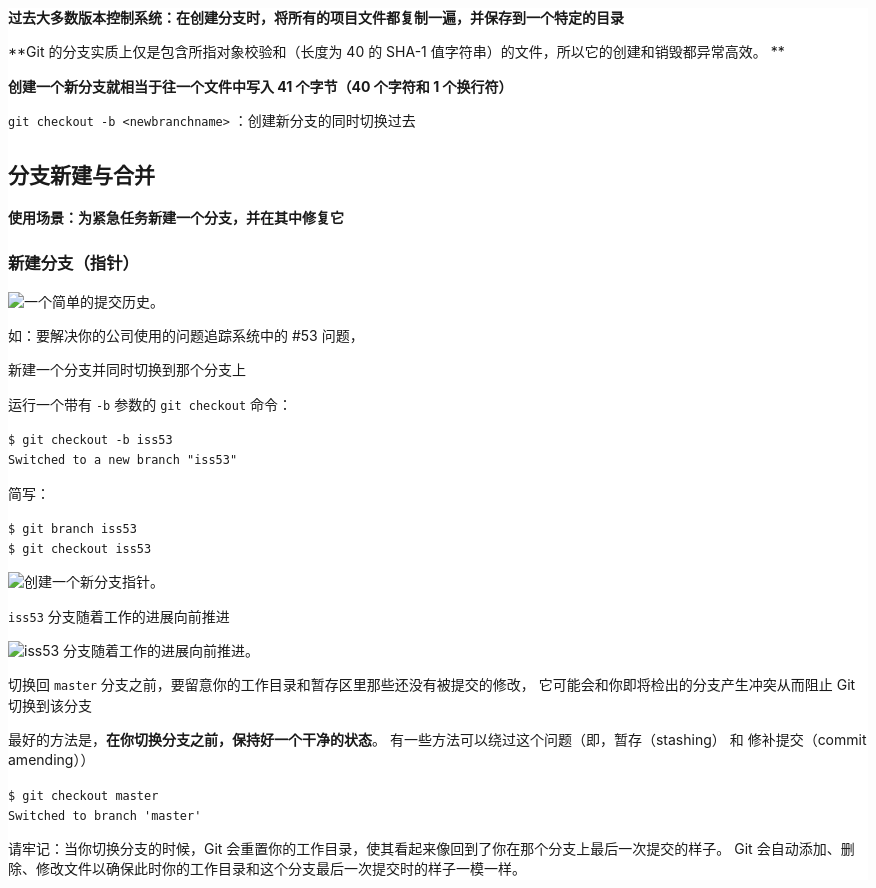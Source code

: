 

**过去大多数版本控制系统：在创建分支时，将所有的项目文件都复制一遍，并保存到一个特定的目录**



**Git 的分支实质上仅是包含所指对象校验和（长度为 40 的 SHA-1 值字符串）的文件，所以它的创建和销毁都异常高效。 **

**创建一个新分支就相当于往一个文件中写入 41 个字节（40 个字符和 1 个换行符）**



`git checkout -b <newbranchname>` ：创建新分支的同时切换过去



## 分支新建与合并

**使用场景：为紧急任务新建一个分支，并在其中修复它**



### 新建分支（指针）

![一个简单的提交历史。](https://git-scm.com/book/en/v2/images/basic-branching-1.png)



如：要解决你的公司使用的问题追踪系统中的 #53 问题，

新建一个分支并同时切换到那个分支上

运行一个带有 `-b` 参数的 `git checkout` 命令：

```console
$ git checkout -b iss53
Switched to a new branch "iss53"
```

简写：

```console
$ git branch iss53
$ git checkout iss53
```

![创建一个新分支指针。](https://git-scm.com/book/en/v2/images/basic-branching-2.png)

 `iss53` 分支随着工作的进展向前推进

![`iss53` 分支随着工作的进展向前推进。](https://git-scm.com/book/en/v2/images/basic-branching-3.png)



切换回 `master` 分支之前，要留意你的工作目录和暂存区里那些还没有被提交的修改， 它可能会和你即将检出的分支产生冲突从而阻止 Git 切换到该分支

最好的方法是，**在你切换分支之前，保持好一个干净的状态**。 有一些方法可以绕过这个问题（即，暂存（stashing） 和 修补提交（commit amending））

```console
$ git checkout master
Switched to branch 'master'
```



请牢记：当你切换分支的时候，Git 会重置你的工作目录，使其看起来像回到了你在那个分支上最后一次提交的样子。 Git 会自动添加、删除、修改文件以确保此时你的工作目录和这个分支最后一次提交时的样子一模一样。













